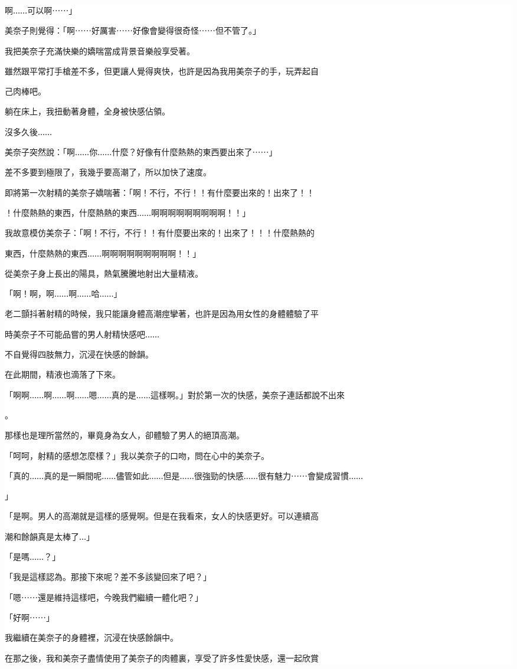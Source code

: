 啊……可以啊⋯⋯」

美奈子則覺得：「啊⋯⋯好厲害⋯⋯好像會變得很奇怪⋯⋯但不管了。」

我把美奈子充滿快樂的嬌喘當成背景音樂般享受著。

雖然跟平常打手槍差不多，但更讓人覺得爽快，也許是因為我用美奈子的手，玩弄起自

己肉棒吧。

躺在床上，我扭動著身體，全身被快感佔領。

沒多久後……

美奈子突然說：「啊……你……什麼？好像有什麼熱熱的東西要出來了⋯⋯」

差不多要到極限了，我幾乎要高潮了，所以加快了速度。

即將第一次射精的美奈子嬌喘著：「啊！不行，不行！！有什麼要出來的！出來了！！

！什麼熱熱的東西，什麼熱熱的東西……啊啊啊啊啊啊啊啊啊！！」

我故意模仿美奈子：「啊！不行，不行！！有什麼要出來的！出來了！！！什麼熱熱的

東西，什麼熱熱的東西……啊啊啊啊啊啊啊啊啊！！」

從美奈子身上長出的陽具，熱氣騰騰地射出大量精液。

「啊！啊，啊……啊……哈……」

老二顫抖著射精的時候，我只能讓身體高潮痙攣著，也許是因為用女性的身體體驗了平

時美奈子不可能品嘗的男人射精快感吧……

不自覺得四肢無力，沉浸在快感的餘韻。

在此期間，精液也滴落了下來。

「啊啊……啊……啊……嗯……真的是……這樣啊。」對於第一次的快感，美奈子連話都說不出來

。

那樣也是理所當然的，畢竟身為女人，卻體驗了男人的絕頂高潮。

「呵呵，射精的感想怎麼樣？」我以美奈子的口吻，問在心中的美奈子。

「真的……真的是一瞬間呢……儘管如此……但是……很強勁的快感……很有魅力⋯⋯會變成習慣……

」

「是啊。男人的高潮就是這樣的感覺啊。但是在我看來，女人的快感更好。可以連續高

潮和餘韻真是太棒了…」

「是嗎……？」

「我是這樣認為。那接下來呢？差不多該變回來了吧？」

「嗯⋯⋯還是維持這樣吧，今晚我們繼續一體化吧？」

「好啊⋯⋯」

我繼續在美奈子的身體裡，沉浸在快感餘韻中。

在那之後，我和美奈子盡情使用了美奈子的肉體裏，享受了許多性愛快感，還一起欣賞

